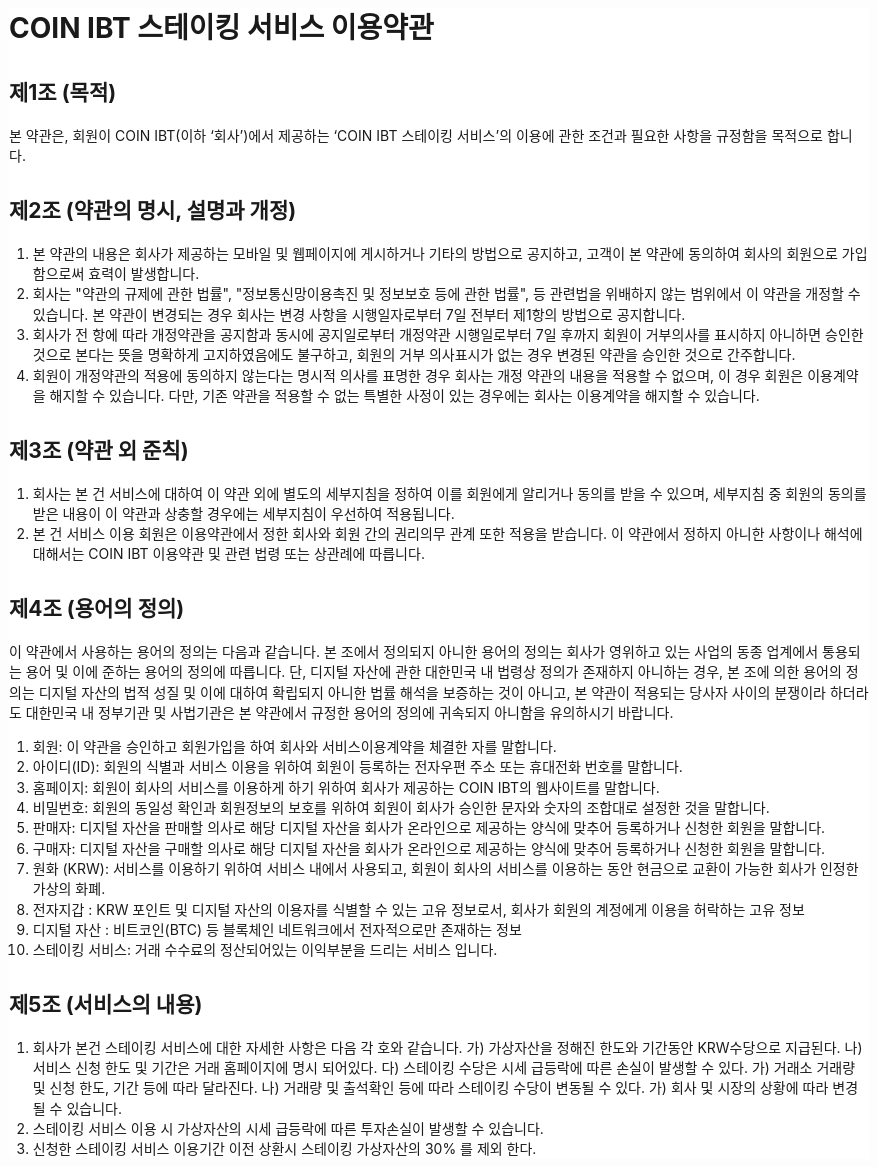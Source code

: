 # COIN IBT 스테이킹 서비스 이용약관

## 제1조 (목적)
본 약관은, 회원이 COIN IBT(이하 ‘회사’)에서 제공하는 ‘COIN IBT 스테이킹 서비스’의 이용에 관한 조건과 필요한 사항을 규정함을 목적으로 합니다.

## 제2조 (약관의 명시, 설명과 개정)
1.	본 약관의 내용은 회사가 제공하는 모바일 및 웹페이지에 게시하거나 기타의 방법으로 공지하고, 고객이 본 약관에 동의하여 회사의 회원으로 가입함으로써 효력이 발생합니다.
2.	회사는 "약관의 규제에 관한 법률", "정보통신망이용촉진 및 정보보호 등에 관한 법률", 등 관련법을 위배하지 않는 범위에서 이 약관을 개정할 수 있습니다. 본 약관이 변경되는 경우 회사는 변경 사항을 시행일자로부터 7일 전부터 제1항의 방법으로 공지합니다.
3.	회사가 전 항에 따라 개정약관을 공지함과 동시에 공지일로부터 개정약관 시행일로부터 7일 후까지 회원이 거부의사를 표시하지 아니하면 승인한 것으로 본다는 뜻을 명확하게 고지하였음에도 불구하고, 회원의 거부 의사표시가 없는 경우 변경된 약관을 승인한 것으로 간주합니다.
4.	회원이 개정약관의 적용에 동의하지 않는다는 명시적 의사를 표명한 경우 회사는 개정 약관의 내용을 적용할 수 없으며, 이 경우 회원은 이용계약을 해지할 수 있습니다. 다만, 기존 약관을 적용할 수 없는 특별한 사정이 있는 경우에는 회사는 이용계약을 해지할 수 있습니다.

## 제3조 (약관 외 준칙)
1.	회사는 본 건 서비스에 대하여 이 약관 외에 별도의 세부지침을 정하여 이를 회원에게 알리거나 동의를 받을 수 있으며, 세부지침 중 회원의 동의를 받은 내용이 이 약관과 상충할 경우에는 세부지침이 우선하여 적용됩니다.
2.	본 건 서비스 이용 회원은 이용약관에서 정한 회사와 회원 간의 권리의무 관계 또한 적용을 받습니다. 이 약관에서 정하지 아니한 사항이나 해석에 대해서는 COIN IBT 이용약관 및 관련 법령 또는 상관례에 따릅니다.

## 제4조 (용어의 정의)
이 약관에서 사용하는 용어의 정의는 다음과 같습니다.
본 조에서 정의되지 아니한 용어의 정의는 회사가 영위하고 있는 사업의 동종 업계에서 통용되는 용어 및 이에 준하는 용어의 정의에 따릅니다.
단, 디지털 자산에 관한 대한민국 내 법령상 정의가 존재하지 아니하는 경우, 본 조에 의한 용어의 정의는 디지털 자산의 법적 성질 및 이에 대하여 확립되지 아니한 법률 해석을 보증하는 것이 아니고, 본 약관이 적용되는 당사자 사이의 분쟁이라 하더라도 대한민국 내 정부기관 및 사법기관은 본 약관에서 규정한 용어의 정의에 귀속되지 아니함을 유의하시기 바랍니다.
1.	회원: 이 약관을 승인하고 회원가입을 하여 회사와 서비스이용계약을 체결한 자를 말합니다.
2.	아이디(ID): 회원의 식별과 서비스 이용을 위하여 회원이 등록하는 전자우편 주소 또는 휴대전화 번호를 말합니다.
3.	홈페이지: 회원이 회사의 서비스를 이용하게 하기 위하여 회사가 제공하는 COIN IBT의 웹사이트를 말합니다.
4.	비밀번호: 회원의 동일성 확인과 회원정보의 보호를 위하여 회원이 회사가 승인한 문자와 숫자의 조합대로 설정한 것을 말합니다.
5.	판매자: 디지털 자산을 판매할 의사로 해당 디지털 자산을 회사가 온라인으로 제공하는 양식에 맞추어 등록하거나 신청한 회원을 말합니다.
6.	구매자: 디지털 자산을 구매할 의사로 해당 디지털 자산을 회사가 온라인으로 제공하는 양식에 맞추어 등록하거나 신청한 회원을 말합니다.
7.	원화 (KRW): 서비스를 이용하기 위하여 서비스 내에서 사용되고, 회원이 회사의 서비스를 이용하는 동안 현금으로 교환이 가능한 회사가 인정한 가상의 화폐.
8.	전자지갑 : KRW 포인트 및 디지털 자산의 이용자를 식별할 수 있는 고유 정보로서, 회사가 회원의 계정에게 이용을 허락하는 고유 정보
9.	디지털 자산 : 비트코인(BTC) 등 블록체인 네트워크에서 전자적으로만 존재하는 정보
10.	스테이킹 서비스: 거래 수수료의 정산되어있는 이익부분을 드리는 서비스 입니다.

## 제5조 (서비스의 내용)
1.	회사가 본건 스테이킹 서비스에 대한 자세한 사항은 다음 각 호와 같습니다.
가)	가상자산을 정해진 한도와 기간동안 KRW수당으로 지급된다.
나)	서비스 신청 한도 및 기간은 거래 홈페이지에 명시 되어있다.
다)	스테이킹 수당은 시세 급등락에 따른 손실이 발생할 수 있다.
가)	거래소 거래량 및 신청 한도, 기간 등에 따라 달라진다.
나)	거래량 및 출석확인 등에 따라 스테이킹 수당이 변동될 수 있다.
가)	회사 및 시장의 상황에 따라 변경될 수 있습니다.
2.	스테이킹 서비스 이용 시 가상자산의 시세 급등락에 따른 투자손실이 발생할 수 있습니다.
3.	신청한 스테이킹 서비스 이용기간 이전 상환시 스테이킹 가상자산의 30% 를 제외 한다.
